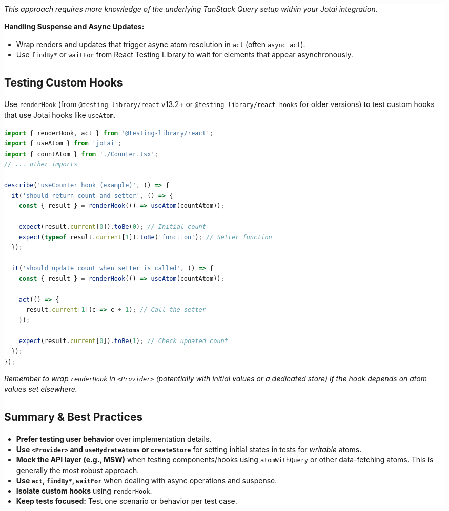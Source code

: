 *This approach requires more knowledge of the underlying TanStack Query setup within your Jotai integration.* 

**Handling Suspense and Async Updates:**
- Wrap renders and updates that trigger async atom resolution in `act` (often `async act`).
- Use `findBy*` or `waitFor` from React Testing Library to wait for elements that appear asynchronously.

## Testing Custom Hooks

Use `renderHook` (from `@testing-library/react` v13.2+ or `@testing-library/react-hooks` for older versions) to test custom hooks that use Jotai hooks like `useAtom`.

```typescript
import { renderHook, act } from '@testing-library/react';
import { useAtom } from 'jotai';
import { countAtom } from './Counter.tsx';
// ... other imports

describe('useCounter hook (example)', () => {
  it('should return count and setter', () => {
    const { result } = renderHook(() => useAtom(countAtom));

    expect(result.current[0]).toBe(0); // Initial count
    expect(typeof result.current[1]).toBe('function'); // Setter function
  });

  it('should update count when setter is called', () => {
    const { result } = renderHook(() => useAtom(countAtom));

    act(() => {
      result.current[1](c => c + 1); // Call the setter
    });

    expect(result.current[0]).toBe(1); // Check updated count
  });
});
```
*Remember to wrap `renderHook` in `<Provider>` (potentially with initial values or a dedicated store) if the hook depends on atom values set elsewhere.* 

## Summary & Best Practices

- **Prefer testing user behavior** over implementation details.
- **Use `<Provider>` and `useHydrateAtoms` or `createStore`** for setting initial states in tests for *writable* atoms.
- **Mock the API layer (e.g., MSW)** when testing components/hooks using `atomWithQuery` or other data-fetching atoms. This is generally the most robust approach.
- **Use `act`, `findBy*`, `waitFor`** when dealing with async operations and suspense.
- **Isolate custom hooks** using `renderHook`.
- **Keep tests focused:** Test one scenario or behavior per test case. 